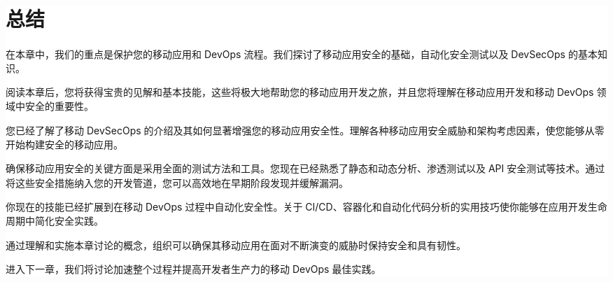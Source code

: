 # 总结

在本章中，我们的重点是保护您的移动应用和 DevOps 流程。我们探讨了移动应用安全的基础，自动化安全测试以及 DevSecOps 的基本知识。

阅读本章后，您将获得宝贵的见解和基本技能，这些将极大地帮助您的移动应用开发之旅，并且您将理解在移动应用开发和移动 DevOps 领域中安全的重要性。

您已经了解了移动 DevSecOps 的介绍及其如何显著增强您的移动应用安全性。理解各种移动应用安全威胁和架构考虑因素，使您能够从零开始构建安全的移动应用。

确保移动应用安全的关键方面是采用全面的测试方法和工具。您现在已经熟悉了静态和动态分析、渗透测试以及 API 安全测试等技术。通过将这些安全措施纳入您的开发管道，您可以高效地在早期阶段发现并缓解漏洞。

你现在的技能已经扩展到在移动 DevOps 过程中自动化安全性。关于 CI/CD、容器化和自动化代码分析的实用技巧使你能够在应用开发生命周期中简化安全实践。

通过理解和实施本章讨论的概念，组织可以确保其移动应用在面对不断演变的威胁时保持安全和具有韧性。

进入下一章，我们将讨论加速整个过程并提高开发者生产力的移动 DevOps 最佳实践。
